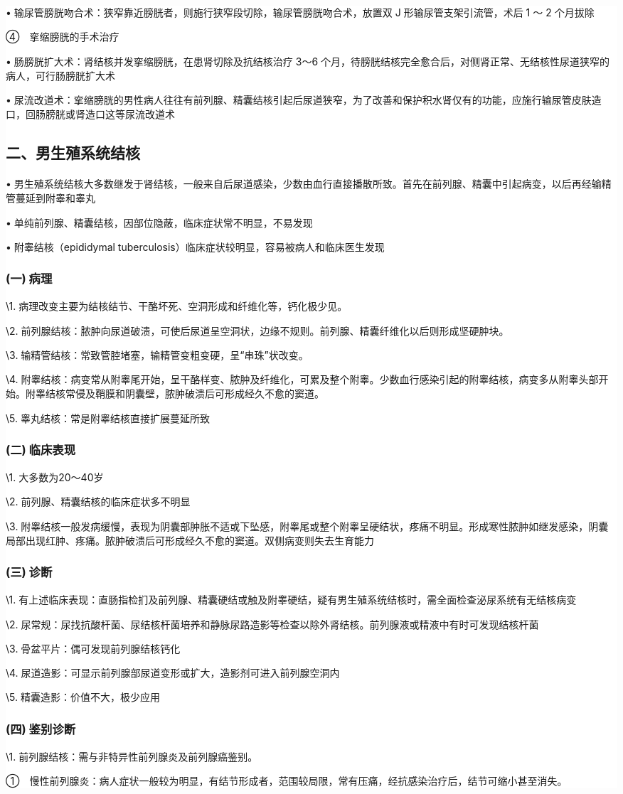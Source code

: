 •    输尿管膀胱吻合术：狭窄靠近膀胱者，则施行狭窄段切除，输尿管膀胱吻合术，放置双 J 形输尿管支架引流管，术后 1 ～ 2 个月拔除 

④　挛缩膀胱的手术治疗

•    肠膀胱扩大术：肾结核并发挛缩膀胱，在患肾切除及抗结核治疗 3～6 个月，待膀胱结核完全愈合后，对侧肾正常、无结核性尿道狭窄的病人，可行肠膀胱扩大术 

•    尿流改道术：挛缩膀胱的男性病人往往有前列腺、精囊结核引起后尿道狭窄，为了改善和保护积水肾仅有的功能，应施行输尿管皮肤造口，回肠膀胱或肾造口这等尿流改道术

 

## 二、男生殖系统结核

•     男生殖系统结核大多数继发于肾结核，一般来自后尿道感染，少数由血行直接播散所致。首先在前列腺、精囊中引起病变，以后再经输精管蔓延到附睾和睾丸

•     单纯前列腺、精囊结核，因部位隐蔽，临床症状常不明显，不易发现

•     附睾结核（epididymal tuberculosis）临床症状较明显，容易被病人和临床医生发现

### (一)  病理

\1.    病理改变主要为结核结节、干酪坏死、空洞形成和纤维化等，钙化极少见。

\2.    前列腺结核：脓肿向尿道破溃，可使后尿道呈空洞状，边缘不规则。前列腺、精囊纤维化以后则形成坚硬肿块。

\3.    输精管结核：常致管腔堵塞，输精管变粗变硬，呈“串珠”状改变。

\4.    附睾结核：病变常从附睾尾开始，呈干酪样变、脓肿及纤维化，可累及整个附睾。少数血行感染引起的附睾结核，病变多从附睾头部开始。附睾结核常侵及鞘膜和阴囊壁，脓肿破溃后可形成经久不愈的窦道。

\5.    睾丸结核：常是附睾结核直接扩展蔓延所致

 

### (二)  临床表现

\1.    大多数为20～40岁

\2.    前列腺、精囊结核的临床症状多不明显

\3.    附睾结核一般发病缓慢，表现为阴囊部肿胀不适或下坠感，附睾尾或整个附睾呈硬结状，疼痛不明显。形成寒性脓肿如继发感染，阴囊局部出现红肿、疼痛。脓肿破溃后可形成经久不愈的窦道。双侧病变则失去生育能力

 

### (三)  诊断

\1.    有上述临床表现：直肠指检扪及前列腺、精囊硬结或触及附睾硬结，疑有男生殖系统结核时，需全面检查泌尿系统有无结核病变

\2.    尿常规：尿找抗酸杆菌、尿结核杆菌培养和静脉尿路造影等检查以除外肾结核。前列腺液或精液中有时可发现结核杆菌

\3.    骨盆平片：偶可发现前列腺结核钙化

\4.    尿道造影：可显示前列腺部尿道变形或扩大，造影剂可进入前列腺空洞内

\5.    精囊造影：价值不大，极少应用

 

### (四)  鉴别诊断

\1.    前列腺结核：需与非特异性前列腺炎及前列腺癌鉴别。

①　慢性前列腺炎：病人症状一般较为明显，有结节形成者，范围较局限，常有压痛，经抗感染治疗后，结节可缩小甚至消失。
